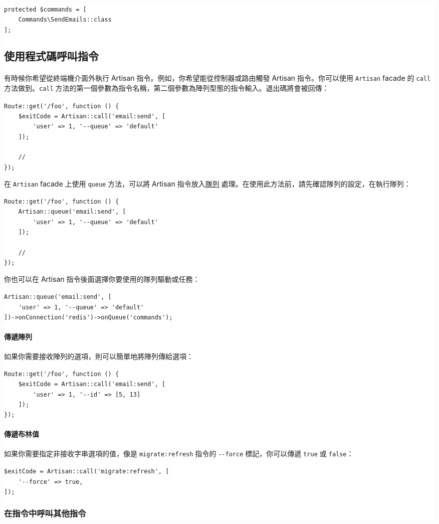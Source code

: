     protected $commands = [
        Commands\SendEmails::class
    ];

<a name="programmatically-executing-commands"></a>
## 使用程式碼呼叫指令

有時候你希望從終端機介面外執行 Artisan 指令。例如，你希望能從控制器或路由觸發 Artisan 指令。你可以使用 `Artisan` facade 的 `call` 方法做到。`call` 方法的第一個參數為指令名稱，第二個參數為陣列型態的指令輸入。退出碼將會被回傳：

    Route::get('/foo', function () {
        $exitCode = Artisan::call('email:send', [
            'user' => 1, '--queue' => 'default'
        ]);

        //
    });

在 `Artisan` facade 上使用 `queue` 方法，可以將 Artisan 指令放入[隊列](/docs/{{version}}/queues) 處理。在使用此方法前，請先確認隊列的設定，在執行隊列：

    Route::get('/foo', function () {
        Artisan::queue('email:send', [
            'user' => 1, '--queue' => 'default'
        ]);

        //
    });

你也可以在 Artisan 指令後面選擇你要使用的隊列驅動或任務：

    Artisan::queue('email:send', [
        'user' => 1, '--queue' => 'default'
    ])->onConnection('redis')->onQueue('commands');

#### 傳遞陣列

如果你需要接收陣列的選項，則可以簡單地將陣列傳給選項：

    Route::get('/foo', function () {
        $exitCode = Artisan::call('email:send', [
            'user' => 1, '--id' => [5, 13]
        ]);
    });

#### 傳遞布林值

如果你需要指定非接收字串選項的值，像是 `migrate:refresh` 指令的 `--force` 標記，你可以傳遞 `true` 或 `false`：

    $exitCode = Artisan::call('migrate:refresh', [
        '--force' => true,
    ]);

<a name="calling-commands-from-other-commands"></a>
### 在指令中呼叫其他指令
